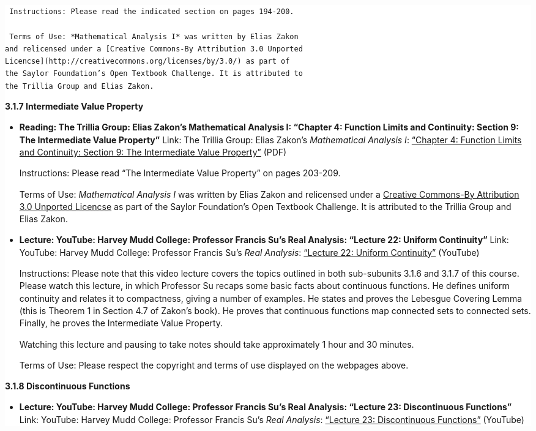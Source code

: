     Instructions: Please read the indicated section on pages 194-200.  
      
     Terms of Use: *Mathematical Analysis I* was written by Elias Zakon
    and relicensed under a [Creative Commons-By Attribution 3.0 Unported
    Licencse](http://creativecommons.org/licenses/by/3.0/) as part of
    the Saylor Foundation’s Open Textbook Challenge. It is attributed to
    the Trillia Group and Elias Zakon.

**3.1.7 Intermediate Value Property** <span id="3.1.7"></span> 
-   **Reading: The Trillia Group: Elias Zakon’s Mathematical Analysis I:
    “Chapter 4: Function Limits and Continuity: Section 9: The
    Intermediate Value Property”**
    Link: The Trillia Group: Elias Zakon’s *Mathematical Analysis I*:
    [“Chapter 4: Function Limits and Continuity: Section 9: The
    Intermediate Value
    Property”](https://resources.saylor.org/wwwresources/archived/site/wp-content/uploads/2012/02/Real-Analysis-I-Zakon-1-30-11-OTC.pdf)
    (PDF)  
      
     Instructions: Please read “The Intermediate Value Property” on
    pages 203-209.  
      
     Terms of Use: *Mathematical Analysis I* was written by Elias Zakon
    and relicensed under a [Creative Commons-By Attribution 3.0 Unported
    Licencse](http://creativecommons.org/licenses/by/3.0/) as part of
    the Saylor Foundation’s Open Textbook Challenge. It is attributed to
    the Trillia Group and Elias Zakon.

-   **Lecture: YouTube: Harvey Mudd College: Professor Francis Su’s Real
    Analysis: “Lecture 22: Uniform Continuity”**
    Link: YouTube: Harvey Mudd College: Professor Francis Su’s *Real
    Analysis*: [“Lecture 22: Uniform
    Continuity”](http://www.youtube.com/user/HarveyMuddCollegeEDU#p/u/19/2M6KeO3IXO4) (YouTube)  
      
     Instructions: Please note that this video lecture covers the topics
    outlined in both sub-subunits 3.1.6 and 3.1.7 of this course. Please
    watch this lecture, in which Professor Su recaps some basic facts
    about continuous functions. He defines uniform continuity and
    relates it to compactness, giving a number of examples. He states
    and proves the Lebesgue Covering Lemma (this is Theorem 1 in Section
    4.7 of Zakon’s book). He proves that continuous functions map
    connected sets to connected sets. Finally, he proves the
    Intermediate Value Property.  
      
     Watching this lecture and pausing to take notes should take
    approximately 1 hour and 30 minutes.  
      
     Terms of Use: Please respect the copyright and terms of use
    displayed on the webpages above.

**3.1.8 Discontinuous Functions** <span id="3.1.8"></span> 
-   **Lecture: YouTube: Harvey Mudd College: Professor Francis Su’s Real
    Analysis: “Lecture 23: Discontinuous Functions”**
    Link: YouTube: Harvey Mudd College: Professor Francis Su’s *Real
    Analysis*: [“Lecture 23: Discontinuous
    Functions”](http://www.youtube.com/user/HarveyMuddCollegeEDU#p/u/20/42-YDJiDIWk) (YouTube)  
      
